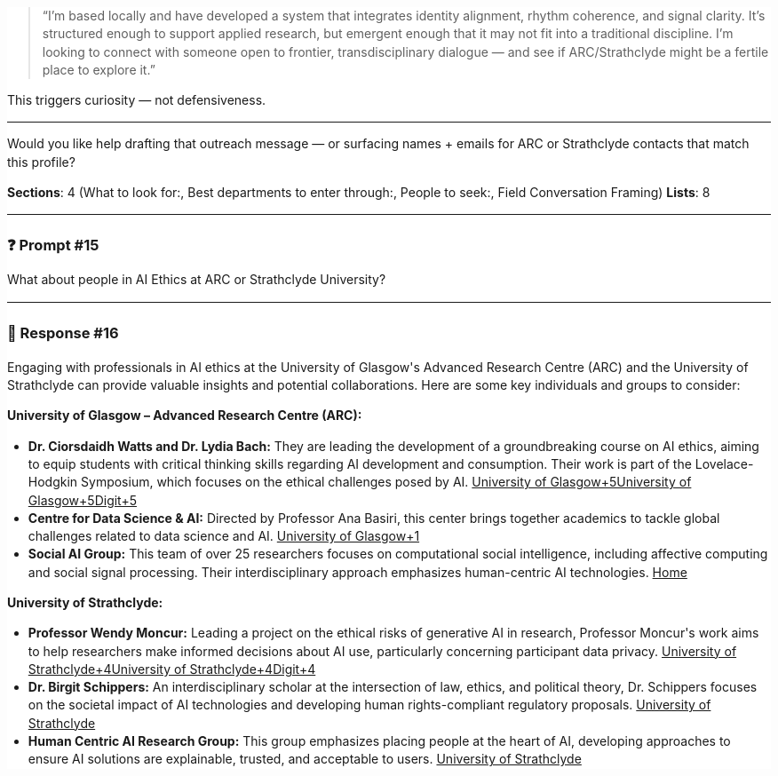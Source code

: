 > “I’m based locally and have developed a system that integrates identity alignment, rhythm coherence, and signal clarity. It’s structured enough to support applied research, but emergent enough that it may not fit into a traditional discipline. I’m looking to connect with someone open to frontier, transdisciplinary dialogue — and see if ARC/Strathclyde might be a fertile place to explore it.”

This triggers curiosity — not defensiveness.

* * *

Would you like help drafting that outreach message — or surfacing names + emails for ARC or Strathclyde contacts that match this profile?


**Sections**: 4 (What to look for:, Best departments to enter through:, People to seek:, Field Conversation Framing)
**Lists**: 8

---

### ❓ Prompt #15

What about people in AI Ethics at ARC or Strathclyde University?



---

### 💬 Response #16

Engaging with professionals in AI ethics at the University of Glasgow's Advanced Research Centre (ARC) and the University of Strathclyde can provide valuable insights and potential collaborations. Here are some key individuals and groups to consider:

**University of Glasgow – Advanced Research Centre (ARC):**

*   **Dr. Ciorsdaidh Watts and Dr. Lydia Bach:** They are leading the development of a groundbreaking course on AI ethics, aiming to equip students with critical thinking skills regarding AI development and consumption. Their work is part of the Lovelace-Hodgkin Symposium, which focuses on the ethical challenges posed by AI. [University of Glasgow+5University of Glasgow+5Digit+5](https://www.gla.ac.uk/news/headline_1114115_en.html?utm_source=chatgpt.com)
*   **Centre for Data Science & AI:** Directed by Professor Ana Basiri, this center brings together academics to tackle global challenges related to data science and AI. [University of Glasgow+1](https://www.gla.ac.uk/news/headline_1114115_en.html?utm_source=chatgpt.com)
*   **Social AI Group:** This team of over 25 researchers focuses on computational social intelligence, including affective computing and social signal processing. Their interdisciplinary approach emphasizes human-centric AI technologies. [Home](https://www.socialaiglasgow.co.uk/?utm_source=chatgpt.com)

**University of Strathclyde:**

*   **Professor Wendy Moncur:** Leading a project on the ethical risks of generative AI in research, Professor Moncur's work aims to help researchers make informed decisions about AI use, particularly concerning participant data privacy. [University of Strathclyde+4University of Strathclyde+4Digit+4](https://www.strath.ac.uk/whystrathclyde/news/2024/earlyinterventiononethicalrisksofaiinresearch/?utm_source=chatgpt.com)
*   **Dr. Birgit Schippers:** An interdisciplinary scholar at the intersection of law, ethics, and political theory, Dr. Schippers focuses on the societal impact of AI technologies and developing human rights-compliant regulatory proposals. [University of Strathclyde](https://www.strath.ac.uk/staff/schippersbirgitdr/?utm_source=chatgpt.com)
*   **Human Centric AI Research Group:** This group emphasizes placing people at the heart of AI, developing approaches to ensure AI solutions are explainable, trusted, and acceptable to users. [University of Strathclyde](https://www.strath.ac.uk/research/aicisstrathclyde/?utm_source=chatgpt.com)
